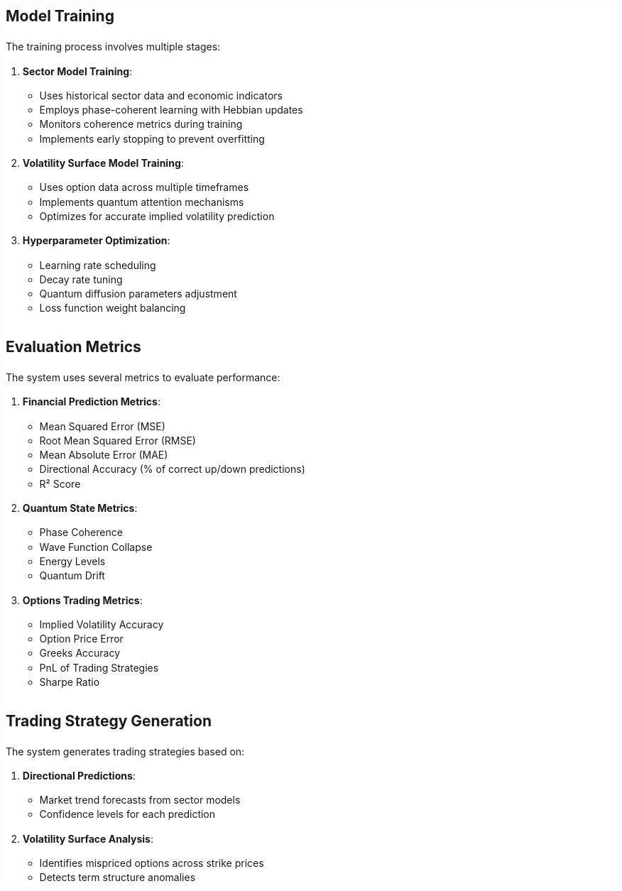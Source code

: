 ## Model Training

The training process involves multiple stages:

1. **Sector Model Training**:
   - Uses historical sector data and economic indicators
   - Employs phase-coherent learning with Hebbian updates
   - Monitors coherence metrics during training
   - Implements early stopping to prevent overfitting

2. **Volatility Surface Model Training**:
   - Uses option data across multiple timeframes
   - Implements quantum attention mechanisms
   - Optimizes for accurate implied volatility prediction

3. **Hyperparameter Optimization**:
   - Learning rate scheduling
   - Decay rate tuning
   - Quantum diffusion parameters adjustment
   - Loss function weight balancing

## Evaluation Metrics

The system uses several metrics to evaluate performance:

1. **Financial Prediction Metrics**:
   - Mean Squared Error (MSE)
   - Root Mean Squared Error (RMSE)
   - Mean Absolute Error (MAE)
   - Directional Accuracy (% of correct up/down predictions)
   - R² Score

2. **Quantum State Metrics**:
   - Phase Coherence
   - Wave Function Collapse
   - Energy Levels
   - Quantum Drift

3. **Options Trading Metrics**:
   - Implied Volatility Accuracy
   - Option Price Error
   - Greeks Accuracy
   - PnL of Trading Strategies
   - Sharpe Ratio

## Trading Strategy Generation

The system generates trading strategies based on:

1. **Directional Predictions**:
   - Market trend forecasts from sector models
   - Confidence levels for each prediction

2. **Volatility Surface Analysis**:
   - Identifies mispriced options across strike prices
   - Detects term structure anomalies
